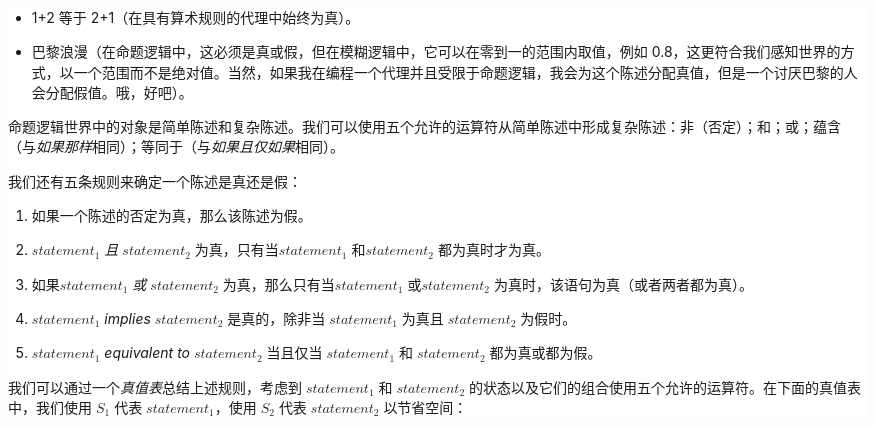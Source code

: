 +   1+2 等于 2+1（在具有算术规则的代理中始终为真）。

+   巴黎浪漫（在命题逻辑中，这必须是真或假，但在模糊逻辑中，它可以在零到一的范围内取值，例如 0.8，这更符合我们感知世界的方式，以一个范围而不是绝对值。当然，如果我在编程一个代理并且受限于命题逻辑，我会为这个陈述分配真值，但是一个讨厌巴黎的人会分配假值。哦，好吧）。

命题逻辑世界中的对象是简单陈述和复杂陈述。我们可以使用五个允许的运算符从简单陈述中形成复杂陈述：非（否定）；和；或；蕴含（与*如果那样*相同）；等同于（与*如果且仅如果*相同）。

我们还有五条规则来确定一个陈述是真还是假：

1.  如果一个陈述的否定为真，那么该陈述为假。

1.  <math alttext="s t a t e m e n t 1"><mrow><mi>s</mi> <mi>t</mi> <mi>a</mi> <mi>t</mi> <mi>e</mi> <mi>m</mi> <mi>e</mi> <mi>n</mi> <msub><mi>t</mi> <mn>1</mn></msub></mrow></math> *且* <math alttext="s t a t e m e n t 2"><mrow><mi>s</mi> <mi>t</mi> <mi>a</mi> <mi>t</mi> <mi>e</mi> <mi>m</mi> <mi>e</mi> <mi>n</mi> <msub><mi>t</mi> <mn>2</mn></msub></mrow></math> 为真，只有当<math alttext="s t a t e m e n t 1"><mrow><mi>s</mi> <mi>t</mi> <mi>a</mi> <mi>t</mi> <mi>e</mi> <mi>m</mi> <mi>e</mi> <mi>n</mi> <msub><mi>t</mi> <mn>1</mn></msub></mrow></math> 和<math alttext="s t a t e m e n t 2"><mrow><mi>s</mi> <mi>t</mi> <mi>a</mi> <mi>t</mi> <mi>e</mi> <mi>m</mi> <mi>e</mi> <mi>n</mi> <msub><mi>t</mi> <mn>2</mn></msub></mrow></math> 都为真时才为真。

1.  如果<math alttext="s t a t e m e n t 1"><mrow><mi>s</mi> <mi>t</mi> <mi>a</mi> <mi>t</mi> <mi>e</mi> <mi>m</mi> <mi>e</mi> <mi>n</mi> <msub><mi>t</mi> <mn>1</mn></msub></mrow></math> *或* <math alttext="s t a t e m e n t 2"><mrow><mi>s</mi> <mi>t</mi> <mi>a</mi> <mi>t</mi> <mi>e</mi> <mi>m</mi> <mi>e</mi> <mi>n</mi> <msub><mi>t</mi> <mn>2</mn></msub></mrow></math> 为真，那么只有当<math alttext="s t a t e m e n t 1"><mrow><mi>s</mi> <mi>t</mi> <mi>a</mi> <mi>t</mi> <mi>e</mi> <mi>m</mi> <mi>e</mi> <mi>n</mi> <msub><mi>t</mi> <mn>1</mn></msub></mrow></math> 或<math alttext="s t a t e m e n t 2"><mrow><mi>s</mi> <mi>t</mi> <mi>a</mi> <mi>t</mi> <mi>e</mi> <mi>m</mi> <mi>e</mi> <mi>n</mi> <msub><mi>t</mi> <mn>2</mn></msub></mrow></math> 为真时，该语句为真（或者两者都为真）。

1.  <math alttext="s t a t e m e n t 1"><mrow><mi>s</mi> <mi>t</mi> <mi>a</mi> <mi>t</mi> <mi>e</mi> <mi>m</mi> <mi>e</mi> <mi>n</mi> <msub><mi>t</mi> <mn>1</mn></msub></mrow></math> *implies* <math alttext="s t a t e m e n t 2"><mrow><mi>s</mi> <mi>t</mi> <mi>a</mi> <mi>t</mi> <mi>e</mi> <mi>m</mi> <mi>e</mi> <mi>n</mi> <msub><mi>t</mi> <mn>2</mn></msub></mrow></math> 是真的，除非当 <math alttext="s t a t e m e n t 1"><mrow><mi>s</mi> <mi>t</mi> <mi>a</mi> <mi>t</mi> <mi>e</mi> <mi>m</mi> <mi>e</mi> <mi>n</mi> <msub><mi>t</mi> <mn>1</mn></msub></mrow></math> 为真且 <math alttext="s t a t e m e n t 2"><mrow><mi>s</mi> <mi>t</mi> <mi>a</mi> <mi>t</mi> <mi>e</mi> <mi>m</mi> <mi>e</mi> <mi>n</mi> <msub><mi>t</mi> <mn>2</mn></msub></mrow></math> 为假时。

1.  <math alttext="s t a t e m e n t 1"><mrow><mi>s</mi> <mi>t</mi> <mi>a</mi> <mi>t</mi> <mi>e</mi> <mi>m</mi> <mi>e</mi> <mi>n</mi> <msub><mi>t</mi> <mn>1</mn></msub></mrow></math> *equivalent to* <math alttext="s t a t e m e n t 2"><mrow><mi>s</mi> <mi>t</mi> <mi>a</mi> <mi>t</mi> <mi>e</mi> <mi>m</mi> <mi>e</mi> <mi>n</mi> <msub><mi>t</mi> <mn>2</mn></msub></mrow></math> 当且仅当 <math alttext="s t a t e m e n t 1"><mrow><mi>s</mi> <mi>t</mi> <mi>a</mi> <mi>t</mi> <mi>e</mi> <mi>m</mi> <mi>e</mi> <mi>n</mi> <msub><mi>t</mi> <mn>1</mn></msub></mrow></math> 和 <math alttext="s t a t e m e n t 2"><mrow><mi>s</mi> <mi>t</mi> <mi>a</mi> <mi>t</mi> <mi>e</mi> <mi>m</mi> <mi>e</mi> <mi>n</mi> <msub><mi>t</mi> <mn>2</mn></msub></mrow></math> 都为真或都为假。

我们可以通过一个*真值表*总结上述规则，考虑到 <math alttext="s t a t e m e n t 1"><mrow><mi>s</mi> <mi>t</mi> <mi>a</mi> <mi>t</mi> <mi>e</mi> <mi>m</mi> <mi>e</mi> <mi>n</mi> <msub><mi>t</mi> <mn>1</mn></msub></mrow></math> 和 <math alttext="s t a t e m e n t 2"><mrow><mi>s</mi> <mi>t</mi> <mi>a</mi> <mi>t</mi> <mi>e</mi> <mi>m</mi> <mi>e</mi> <mi>n</mi> <msub><mi>t</mi> <mn>2</mn></msub></mrow></math> 的状态以及它们的组合使用五个允许的运算符。在下面的真值表中，我们使用 <math alttext="upper S 1"><msub><mi>S</mi> <mn>1</mn></msub></math> 代表 <math alttext="s t a t e m e n t 1"><mrow><mi>s</mi> <mi>t</mi> <mi>a</mi> <mi>t</mi> <mi>e</mi> <mi>m</mi> <mi>e</mi> <mi>n</mi> <msub><mi>t</mi> <mn>1</mn></msub></mrow></math>，使用 <math alttext="upper S 2"><msub><mi>S</mi> <mn>2</mn></msub></math> 代表 <math alttext="s t a t e m e n t 2"><mrow><mi>s</mi> <mi>t</mi> <mi>a</mi> <mi>t</mi> <mi>e</mi> <mi>m</mi> <mi>e</mi> <mi>n</mi> <msub><mi>t</mi> <mn>2</mn></msub></mrow></math> 以节省空间：
